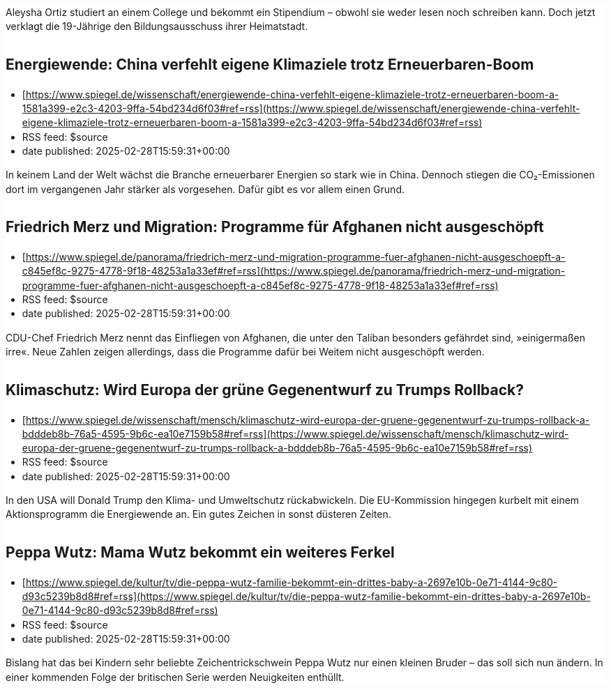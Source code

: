 Aleysha Ortiz studiert an einem College und bekommt ein Stipendium – obwohl sie weder lesen noch schreiben kann. Doch jetzt verklagt die 19-Jährige den Bildungsausschuss ihrer Heimatstadt.

## Energiewende: China verfehlt eigene Klimaziele trotz Erneuerbaren-Boom
 - [https://www.spiegel.de/wissenschaft/energiewende-china-verfehlt-eigene-klimaziele-trotz-erneuerbaren-boom-a-1581a399-e2c3-4203-9ffa-54bd234d6f03#ref=rss](https://www.spiegel.de/wissenschaft/energiewende-china-verfehlt-eigene-klimaziele-trotz-erneuerbaren-boom-a-1581a399-e2c3-4203-9ffa-54bd234d6f03#ref=rss)
 - RSS feed: $source
 - date published: 2025-02-28T15:59:31+00:00

In keinem Land der Welt wächst die Branche erneuerbarer Energien so stark wie in China. Dennoch stiegen die CO₂-Emissionen dort im vergangenen Jahr stärker als vorgesehen. Dafür gibt es vor allem einen Grund.

## Friedrich Merz und Migration: Programme für Afghanen nicht ausgeschöpft
 - [https://www.spiegel.de/panorama/friedrich-merz-und-migration-programme-fuer-afghanen-nicht-ausgeschoepft-a-c845ef8c-9275-4778-9f18-48253a1a33ef#ref=rss](https://www.spiegel.de/panorama/friedrich-merz-und-migration-programme-fuer-afghanen-nicht-ausgeschoepft-a-c845ef8c-9275-4778-9f18-48253a1a33ef#ref=rss)
 - RSS feed: $source
 - date published: 2025-02-28T15:59:31+00:00

CDU-Chef Friedrich Merz nennt das Einfliegen von Afghanen, die unter den Taliban besonders gefährdet sind, »einigermaßen irre«. Neue Zahlen zeigen allerdings, dass die Programme dafür bei Weitem nicht ausgeschöpft werden.

## Klimaschutz: Wird Europa der grüne Gegenentwurf zu Trumps Rollback?
 - [https://www.spiegel.de/wissenschaft/mensch/klimaschutz-wird-europa-der-gruene-gegenentwurf-zu-trumps-rollback-a-bdddeb8b-76a5-4595-9b6c-ea10e7159b58#ref=rss](https://www.spiegel.de/wissenschaft/mensch/klimaschutz-wird-europa-der-gruene-gegenentwurf-zu-trumps-rollback-a-bdddeb8b-76a5-4595-9b6c-ea10e7159b58#ref=rss)
 - RSS feed: $source
 - date published: 2025-02-28T15:59:31+00:00

In den USA will Donald Trump den Klima- und Umweltschutz rückabwickeln. Die EU-Kommission hingegen kurbelt mit einem Aktionsprogramm die Energiewende an. Ein gutes Zeichen in sonst düsteren Zeiten.

## Peppa Wutz: Mama Wutz bekommt ein weiteres Ferkel
 - [https://www.spiegel.de/kultur/tv/die-peppa-wutz-familie-bekommt-ein-drittes-baby-a-2697e10b-0e71-4144-9c80-d93c5239b8d8#ref=rss](https://www.spiegel.de/kultur/tv/die-peppa-wutz-familie-bekommt-ein-drittes-baby-a-2697e10b-0e71-4144-9c80-d93c5239b8d8#ref=rss)
 - RSS feed: $source
 - date published: 2025-02-28T15:59:31+00:00

Bislang hat das bei Kindern sehr beliebte Zeichentrickschwein Peppa Wutz nur einen kleinen Bruder – das soll sich nun ändern. In einer kommenden Folge der britischen Serie werden Neuigkeiten enthüllt.
